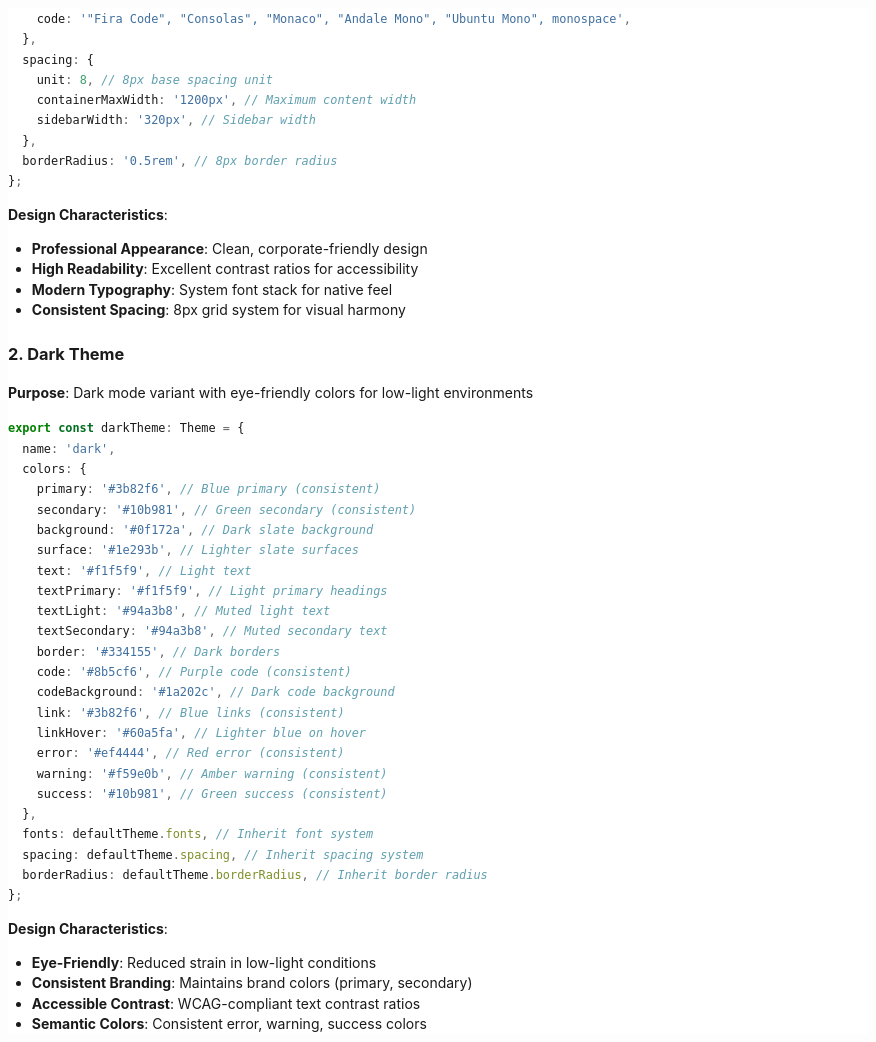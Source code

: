 ```typescript
    code: '"Fira Code", "Consolas", "Monaco", "Andale Mono", "Ubuntu Mono", monospace',
  },
  spacing: {
    unit: 8, // 8px base spacing unit
    containerMaxWidth: '1200px', // Maximum content width
    sidebarWidth: '320px', // Sidebar width
  },
  borderRadius: '0.5rem', // 8px border radius
};
```

**Design Characteristics**:

- **Professional Appearance**: Clean, corporate-friendly design
- **High Readability**: Excellent contrast ratios for accessibility
- **Modern Typography**: System font stack for native feel
- **Consistent Spacing**: 8px grid system for visual harmony

### 2. Dark Theme

**Purpose**: Dark mode variant with eye-friendly colors for low-light environments

```typescript
export const darkTheme: Theme = {
  name: 'dark',
  colors: {
    primary: '#3b82f6', // Blue primary (consistent)
    secondary: '#10b981', // Green secondary (consistent)
    background: '#0f172a', // Dark slate background
    surface: '#1e293b', // Lighter slate surfaces
    text: '#f1f5f9', // Light text
    textPrimary: '#f1f5f9', // Light primary headings
    textLight: '#94a3b8', // Muted light text
    textSecondary: '#94a3b8', // Muted secondary text
    border: '#334155', // Dark borders
    code: '#8b5cf6', // Purple code (consistent)
    codeBackground: '#1a202c', // Dark code background
    link: '#3b82f6', // Blue links (consistent)
    linkHover: '#60a5fa', // Lighter blue on hover
    error: '#ef4444', // Red error (consistent)
    warning: '#f59e0b', // Amber warning (consistent)
    success: '#10b981', // Green success (consistent)
  },
  fonts: defaultTheme.fonts, // Inherit font system
  spacing: defaultTheme.spacing, // Inherit spacing system
  borderRadius: defaultTheme.borderRadius, // Inherit border radius
};
```

**Design Characteristics**:

- **Eye-Friendly**: Reduced strain in low-light conditions
- **Consistent Branding**: Maintains brand colors (primary, secondary)
- **Accessible Contrast**: WCAG-compliant text contrast ratios
- **Semantic Colors**: Consistent error, warning, success colors
